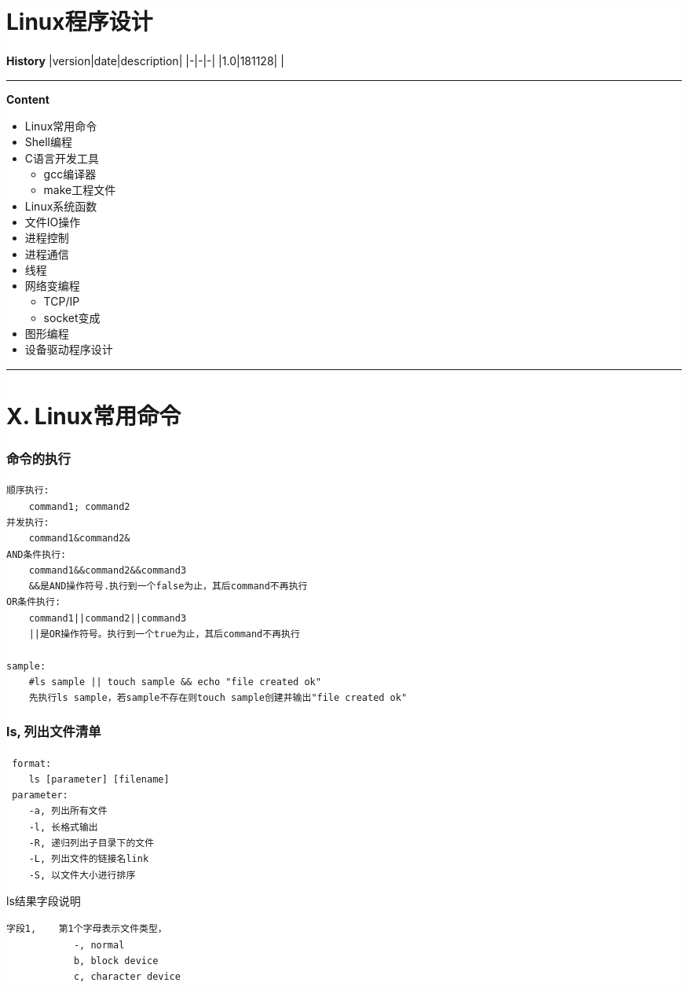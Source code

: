 ﻿# Linux程序设计
**History**
|version|date|description|
|-|-|-|
|1.0|181128| |

--------------
**Content**     
* Linux常用命令
* Shell编程
* C语言开发工具
    * gcc编译器
    * make工程文件
* Linux系统函数
* 文件IO操作
* 进程控制
* 进程通信
* 线程
* 网络变编程
    * TCP/IP
    * socket变成
* 图形编程
* 设备驱动程序设计
---
# X. Linux常用命令
### 命令的执行
```
顺序执行:
    command1; command2
并发执行:
    command1&command2&
AND条件执行:
    command1&&command2&&command3    
    &&是AND操作符号.执行到一个false为止，其后command不再执行
OR条件执行:
    command1||command2||command3
    ||是OR操作符号。执行到一个true为止，其后command不再执行

sample:
    #ls sample || touch sample && echo "file created ok"
    先执行ls sample，若sample不存在则touch sample创建并输出"file created ok"
```
### **ls, 列出文件清单**  
```
 format:
    ls [parameter] [filename]  
 parameter:  
    -a, 列出所有文件
    -l, 长格式输出
    -R, 递归列出子目录下的文件
    -L, 列出文件的链接名link
    -S, 以文件大小进行排序
```
ls结果字段说明
```
字段1,    第1个字母表示文件类型，
            -, normal
            b, block device 
            c, character device
```